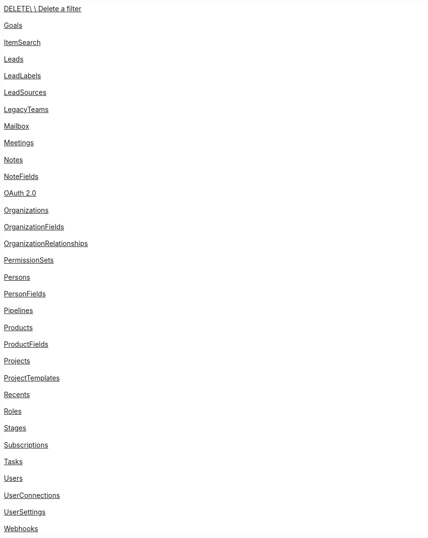 [DELETE\\
\\
Delete a filter](https://developers.pipedrive.com/docs/api/v1/Filters#deleteFilter)

[Goals](https://developers.pipedrive.com/docs/api/v1/Goals)

[ItemSearch](https://developers.pipedrive.com/docs/api/v1/ItemSearch)

[Leads](https://developers.pipedrive.com/docs/api/v1/Leads)

[LeadLabels](https://developers.pipedrive.com/docs/api/v1/LeadLabels)

[LeadSources](https://developers.pipedrive.com/docs/api/v1/LeadSources)

[LegacyTeams](https://developers.pipedrive.com/docs/api/v1/LegacyTeams)

[Mailbox](https://developers.pipedrive.com/docs/api/v1/Mailbox)

[Meetings](https://developers.pipedrive.com/docs/api/v1/Meetings)

[Notes](https://developers.pipedrive.com/docs/api/v1/Notes)

[NoteFields](https://developers.pipedrive.com/docs/api/v1/NoteFields)

[OAuth 2.0](https://developers.pipedrive.com/docs/api/v1/Oauth)

[Organizations](https://developers.pipedrive.com/docs/api/v1/Organizations)

[OrganizationFields](https://developers.pipedrive.com/docs/api/v1/OrganizationFields)

[OrganizationRelationships](https://developers.pipedrive.com/docs/api/v1/OrganizationRelationships)

[PermissionSets](https://developers.pipedrive.com/docs/api/v1/PermissionSets)

[Persons](https://developers.pipedrive.com/docs/api/v1/Persons)

[PersonFields](https://developers.pipedrive.com/docs/api/v1/PersonFields)

[Pipelines](https://developers.pipedrive.com/docs/api/v1/Pipelines)

[Products](https://developers.pipedrive.com/docs/api/v1/Products)

[ProductFields](https://developers.pipedrive.com/docs/api/v1/ProductFields)

[Projects](https://developers.pipedrive.com/docs/api/v1/Projects)

[ProjectTemplates](https://developers.pipedrive.com/docs/api/v1/ProjectTemplates)

[Recents](https://developers.pipedrive.com/docs/api/v1/Recents)

[Roles](https://developers.pipedrive.com/docs/api/v1/Roles)

[Stages](https://developers.pipedrive.com/docs/api/v1/Stages)

[Subscriptions](https://developers.pipedrive.com/docs/api/v1/Subscriptions)

[Tasks](https://developers.pipedrive.com/docs/api/v1/Tasks)

[Users](https://developers.pipedrive.com/docs/api/v1/Users)

[UserConnections](https://developers.pipedrive.com/docs/api/v1/UserConnections)

[UserSettings](https://developers.pipedrive.com/docs/api/v1/UserSettings)

[Webhooks](https://developers.pipedrive.com/docs/api/v1/Webhooks)

